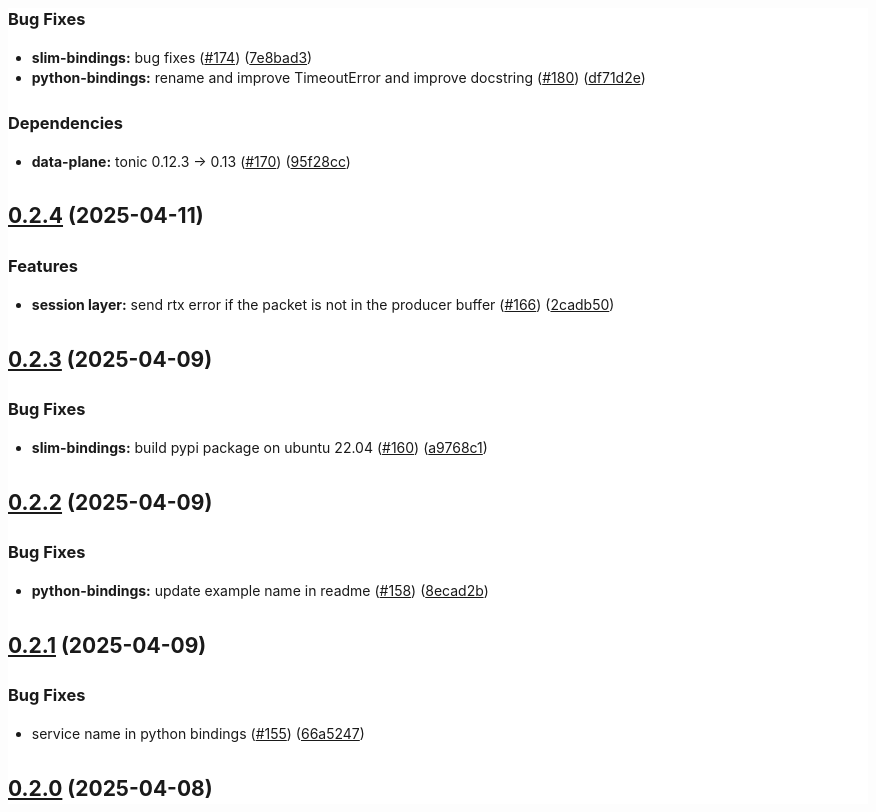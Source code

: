 ### Bug Fixes

* **slim-bindings:** bug fixes ([#174](https://github.com/agntcy/slim/issues/174)) ([7e8bad3](https://github.com/agntcy/slim/commit/7e8bad3a71d11a3bb194fd97f6e6057d9ee79f12))
* **python-bindings:** rename and improve TimeoutError and improve docstring ([#180](https://github.com/agntcy/slim/issues/180)) ([df71d2e](https://github.com/agntcy/slim/commit/df71d2eb53798041cb42c277af41d36eff7a838b))


### Dependencies

* **data-plane:** tonic 0.12.3 -&gt; 0.13 ([#170](https://github.com/agntcy/slim/issues/170)) ([95f28cc](https://github.com/agntcy/slim/commit/95f28ccc4ff8d7cef81cedfca59a1fc4d04f79d5))

## [0.2.4](https://github.com/agntcy/slim/compare/slim-bindings-v0.2.3...slim-bindings-v0.2.4) (2025-04-11)


### Features

* **session layer:** send rtx error if the packet is not in the producer buffer ([#166](https://github.com/agntcy/slim/issues/166)) ([2cadb50](https://github.com/agntcy/slim/commit/2cadb501458c1a729ca8e2329da642f7a96575c0))

## [0.2.3](https://github.com/agntcy/slim/compare/slim-bindings-v0.2.2...slim-bindings-v0.2.3) (2025-04-09)


### Bug Fixes

* **slim-bindings:** build pypi package on ubuntu 22.04 ([#160](https://github.com/agntcy/slim/issues/160)) ([a9768c1](https://github.com/agntcy/slim/commit/a9768c189d0afd5cf24efd5f2b3f610d780cf762))

## [0.2.2](https://github.com/agntcy/slim/compare/slim-bindings-v0.2.1...slim-bindings-v0.2.2) (2025-04-09)


### Bug Fixes

* **python-bindings:** update example name in readme ([#158](https://github.com/agntcy/slim/issues/158)) ([8ecad2b](https://github.com/agntcy/slim/commit/8ecad2b69f0ed8caa0103b74b3ce3523d6695576))

## [0.2.1](https://github.com/agntcy/slim/compare/slim-bindings-v0.2.0...slim-bindings-v0.2.1) (2025-04-09)


### Bug Fixes

* service name in python bindings ([#155](https://github.com/agntcy/slim/issues/155)) ([66a5247](https://github.com/agntcy/slim/commit/66a524757bae335a5cb2b888ba77af95e94dc132))

## [0.2.0](https://github.com/agntcy/slim/compare/slim-bindings-v0.1.14...slim-bindings-v0.2.0) (2025-04-08)
